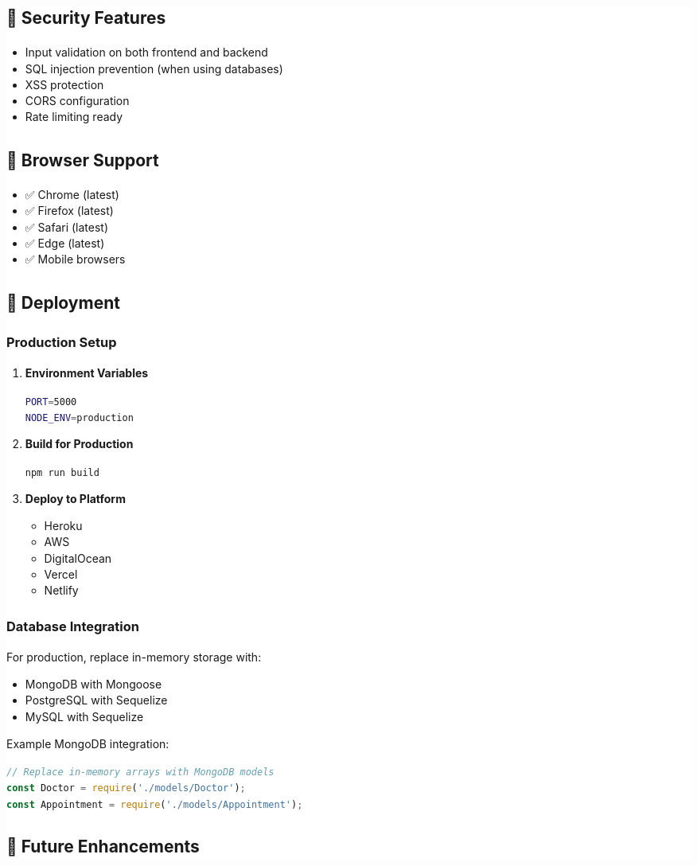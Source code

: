 ## 🔐 Security Features

- Input validation on both frontend and backend
- SQL injection prevention (when using databases)
- XSS protection
- CORS configuration
- Rate limiting ready

## 📱 Browser Support

- ✅ Chrome (latest)
- ✅ Firefox (latest)
- ✅ Safari (latest)
- ✅ Edge (latest)
- ✅ Mobile browsers

## 🚀 Deployment

### Production Setup

1. **Environment Variables**
   ```bash
   PORT=5000
   NODE_ENV=production
   ```

2. **Build for Production**
   ```bash
   npm run build
   ```

3. **Deploy to Platform**
   - Heroku
   - AWS
   - DigitalOcean
   - Vercel
   - Netlify

### Database Integration
For production, replace in-memory storage with:
- MongoDB with Mongoose
- PostgreSQL with Sequelize
- MySQL with Sequelize

Example MongoDB integration:
```javascript
// Replace in-memory arrays with MongoDB models
const Doctor = require('./models/Doctor');
const Appointment = require('./models/Appointment');
```

## 🔄 Future Enhancements
